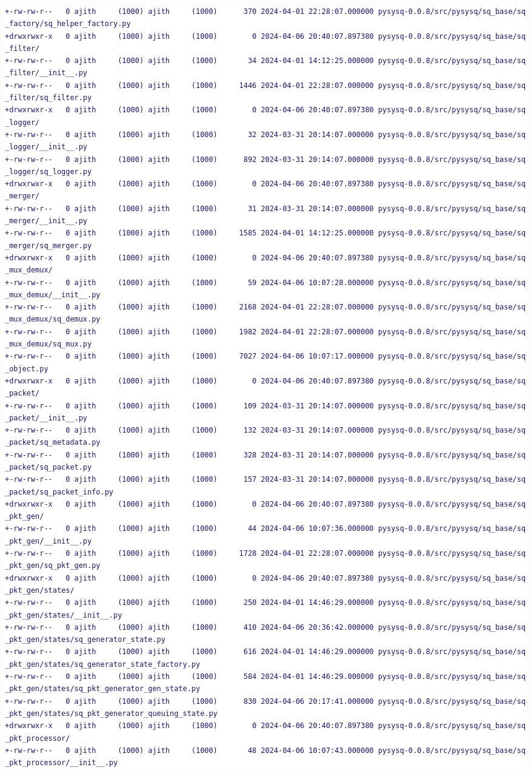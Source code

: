 ```diff
+-rw-rw-r--   0 ajith     (1000) ajith     (1000)      370 2024-04-01 22:28:07.000000 pysysq-0.0.8/src/pysysq/sq_base/sq_factory/sq_helper_factory.py
+drwxrwxr-x   0 ajith     (1000) ajith     (1000)        0 2024-04-06 20:40:07.897380 pysysq-0.0.8/src/pysysq/sq_base/sq_filter/
+-rw-rw-r--   0 ajith     (1000) ajith     (1000)       34 2024-04-01 14:12:25.000000 pysysq-0.0.8/src/pysysq/sq_base/sq_filter/__init__.py
+-rw-rw-r--   0 ajith     (1000) ajith     (1000)     1446 2024-04-01 22:28:07.000000 pysysq-0.0.8/src/pysysq/sq_base/sq_filter/sq_filter.py
+drwxrwxr-x   0 ajith     (1000) ajith     (1000)        0 2024-04-06 20:40:07.897380 pysysq-0.0.8/src/pysysq/sq_base/sq_logger/
+-rw-rw-r--   0 ajith     (1000) ajith     (1000)       32 2024-03-31 20:14:07.000000 pysysq-0.0.8/src/pysysq/sq_base/sq_logger/__init__.py
+-rw-rw-r--   0 ajith     (1000) ajith     (1000)      892 2024-03-31 20:14:07.000000 pysysq-0.0.8/src/pysysq/sq_base/sq_logger/sq_logger.py
+drwxrwxr-x   0 ajith     (1000) ajith     (1000)        0 2024-04-06 20:40:07.897380 pysysq-0.0.8/src/pysysq/sq_base/sq_merger/
+-rw-rw-r--   0 ajith     (1000) ajith     (1000)       31 2024-03-31 20:14:07.000000 pysysq-0.0.8/src/pysysq/sq_base/sq_merger/__init__.py
+-rw-rw-r--   0 ajith     (1000) ajith     (1000)     1585 2024-04-01 14:12:25.000000 pysysq-0.0.8/src/pysysq/sq_base/sq_merger/sq_merger.py
+drwxrwxr-x   0 ajith     (1000) ajith     (1000)        0 2024-04-06 20:40:07.897380 pysysq-0.0.8/src/pysysq/sq_base/sq_mux_demux/
+-rw-rw-r--   0 ajith     (1000) ajith     (1000)       59 2024-04-06 10:07:28.000000 pysysq-0.0.8/src/pysysq/sq_base/sq_mux_demux/__init__.py
+-rw-rw-r--   0 ajith     (1000) ajith     (1000)     2168 2024-04-01 22:28:07.000000 pysysq-0.0.8/src/pysysq/sq_base/sq_mux_demux/sq_demux.py
+-rw-rw-r--   0 ajith     (1000) ajith     (1000)     1982 2024-04-01 22:28:07.000000 pysysq-0.0.8/src/pysysq/sq_base/sq_mux_demux/sq_mux.py
+-rw-rw-r--   0 ajith     (1000) ajith     (1000)     7027 2024-04-06 10:07:17.000000 pysysq-0.0.8/src/pysysq/sq_base/sq_object.py
+drwxrwxr-x   0 ajith     (1000) ajith     (1000)        0 2024-04-06 20:40:07.897380 pysysq-0.0.8/src/pysysq/sq_base/sq_packet/
+-rw-rw-r--   0 ajith     (1000) ajith     (1000)      109 2024-03-31 20:14:07.000000 pysysq-0.0.8/src/pysysq/sq_base/sq_packet/__init__.py
+-rw-rw-r--   0 ajith     (1000) ajith     (1000)      132 2024-03-31 20:14:07.000000 pysysq-0.0.8/src/pysysq/sq_base/sq_packet/sq_metadata.py
+-rw-rw-r--   0 ajith     (1000) ajith     (1000)      328 2024-03-31 20:14:07.000000 pysysq-0.0.8/src/pysysq/sq_base/sq_packet/sq_packet.py
+-rw-rw-r--   0 ajith     (1000) ajith     (1000)      157 2024-03-31 20:14:07.000000 pysysq-0.0.8/src/pysysq/sq_base/sq_packet/sq_packet_info.py
+drwxrwxr-x   0 ajith     (1000) ajith     (1000)        0 2024-04-06 20:40:07.897380 pysysq-0.0.8/src/pysysq/sq_base/sq_pkt_gen/
+-rw-rw-r--   0 ajith     (1000) ajith     (1000)       44 2024-04-06 10:07:36.000000 pysysq-0.0.8/src/pysysq/sq_base/sq_pkt_gen/__init__.py
+-rw-rw-r--   0 ajith     (1000) ajith     (1000)     1728 2024-04-01 22:28:07.000000 pysysq-0.0.8/src/pysysq/sq_base/sq_pkt_gen/sq_pkt_gen.py
+drwxrwxr-x   0 ajith     (1000) ajith     (1000)        0 2024-04-06 20:40:07.897380 pysysq-0.0.8/src/pysysq/sq_base/sq_pkt_gen/states/
+-rw-rw-r--   0 ajith     (1000) ajith     (1000)      250 2024-04-01 14:46:29.000000 pysysq-0.0.8/src/pysysq/sq_base/sq_pkt_gen/states/__init__.py
+-rw-rw-r--   0 ajith     (1000) ajith     (1000)      410 2024-04-06 20:36:42.000000 pysysq-0.0.8/src/pysysq/sq_base/sq_pkt_gen/states/sq_generator_state.py
+-rw-rw-r--   0 ajith     (1000) ajith     (1000)      616 2024-04-01 14:46:29.000000 pysysq-0.0.8/src/pysysq/sq_base/sq_pkt_gen/states/sq_generator_state_factory.py
+-rw-rw-r--   0 ajith     (1000) ajith     (1000)      584 2024-04-01 14:46:29.000000 pysysq-0.0.8/src/pysysq/sq_base/sq_pkt_gen/states/sq_pkt_generator_gen_state.py
+-rw-rw-r--   0 ajith     (1000) ajith     (1000)      830 2024-04-06 20:17:41.000000 pysysq-0.0.8/src/pysysq/sq_base/sq_pkt_gen/states/sq_pkt_generator_queuing_state.py
+drwxrwxr-x   0 ajith     (1000) ajith     (1000)        0 2024-04-06 20:40:07.897380 pysysq-0.0.8/src/pysysq/sq_base/sq_pkt_processor/
+-rw-rw-r--   0 ajith     (1000) ajith     (1000)       48 2024-04-06 10:07:43.000000 pysysq-0.0.8/src/pysysq/sq_base/sq_pkt_processor/__init__.py
```
